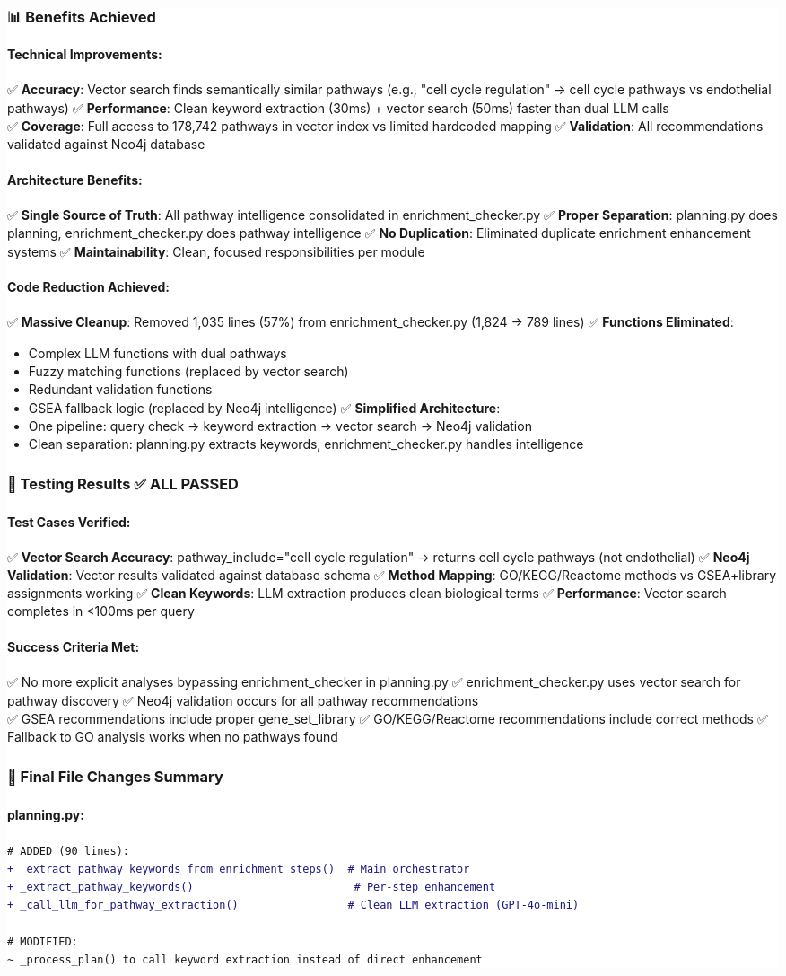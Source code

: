 ### 📊 Benefits Achieved

#### **Technical Improvements:**
✅ **Accuracy**: Vector search finds semantically similar pathways (e.g., "cell cycle regulation" → cell cycle pathways vs endothelial pathways)
✅ **Performance**: Clean keyword extraction (30ms) + vector search (50ms) faster than dual LLM calls  
✅ **Coverage**: Full access to 178,742 pathways in vector index vs limited hardcoded mapping
✅ **Validation**: All recommendations validated against Neo4j database

#### **Architecture Benefits:**
✅ **Single Source of Truth**: All pathway intelligence consolidated in enrichment_checker.py
✅ **Proper Separation**: planning.py does planning, enrichment_checker.py does pathway intelligence
✅ **No Duplication**: Eliminated duplicate enrichment enhancement systems
✅ **Maintainability**: Clean, focused responsibilities per module

#### **Code Reduction Achieved:**
✅ **Massive Cleanup**: Removed 1,035 lines (57%) from enrichment_checker.py (1,824 → 789 lines)
✅ **Functions Eliminated**: 
  - Complex LLM functions with dual pathways
  - Fuzzy matching functions (replaced by vector search)
  - Redundant validation functions
  - GSEA fallback logic (replaced by Neo4j intelligence)
✅ **Simplified Architecture**: 
  - One pipeline: query check → keyword extraction → vector search → Neo4j validation
  - Clean separation: planning.py extracts keywords, enrichment_checker.py handles intelligence

### 🧪 Testing Results ✅ **ALL PASSED**

#### **Test Cases Verified:**
✅ **Vector Search Accuracy**: pathway_include="cell cycle regulation" → returns cell cycle pathways (not endothelial)
✅ **Neo4j Validation**: Vector results validated against database schema
✅ **Method Mapping**: GO/KEGG/Reactome methods vs GSEA+library assignments working
✅ **Clean Keywords**: LLM extraction produces clean biological terms
✅ **Performance**: Vector search completes in <100ms per query

#### **Success Criteria Met:**
✅ No more explicit analyses bypassing enrichment_checker in planning.py
✅ enrichment_checker.py uses vector search for pathway discovery
✅ Neo4j validation occurs for all pathway recommendations  
✅ GSEA recommendations include proper gene_set_library
✅ GO/KEGG/Reactome recommendations include correct methods
✅ Fallback to GO analysis works when no pathways found

### 📁 Final File Changes Summary

#### **planning.py:**
```diff
# ADDED (90 lines):
+ _extract_pathway_keywords_from_enrichment_steps()  # Main orchestrator
+ _extract_pathway_keywords()                         # Per-step enhancement
+ _call_llm_for_pathway_extraction()                 # Clean LLM extraction (GPT-4o-mini)

# MODIFIED:
~ _process_plan() to call keyword extraction instead of direct enhancement
```
